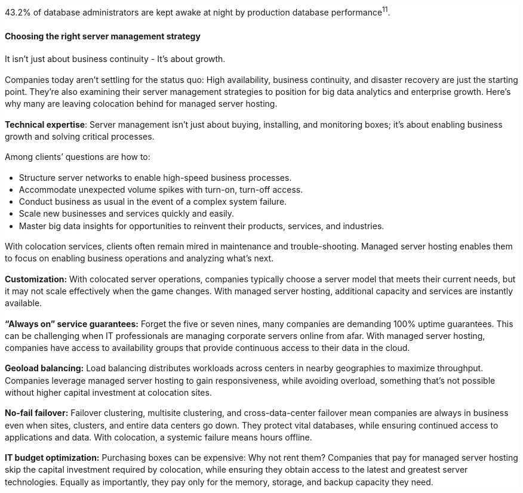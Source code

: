 43.2% of database administrators are kept awake at night by production
database performance<sup>11</sup>.

#### Choosing the right server management strategy

It isn’t just about business continuity - It’s about growth.

Companies today aren’t settling for the status quo: High availability,
business continuity, and disaster recovery are just the starting point.
They’re also examining their server management strategies to position
for big data analytics and enterprise growth. Here’s why many are
leaving colocation behind for managed server hosting.

**Technical expertise**: Server management isn’t just about buying,
installing, and monitoring boxes; it’s about enabling business growth
and solving critical processes.

Among clients’ questions are how to:

-   Structure server networks to enable high-speed business processes.
-   Accommodate unexpected volume spikes with turn-on, turn-off access.
-   Conduct business as usual in the event of a complex system failure.
-   Scale new businesses and services quickly and easily.
-   Master big data insights for opportunities to reinvent their products,
services, and industries.

With colocation services, clients often remain mired in maintenance and
trouble-shooting. Managed server hosting enables them to focus on
enabling business operations and analyzing what’s next.

**Customization:** With colocated server operations, companies typically
choose a server model that meets their current needs, but it may not
scale effectively when the game changes. With managed server hosting,
additional capacity and services are instantly available.

**“Always on” service guarantees:** Forget the five or seven nines, many
companies are demanding 100% uptime guarantees. This can be challenging
when IT professionals are managing corporate servers online from afar.
With managed server hosting, companies have access to availability
groups that provide continuous access to their data in the cloud.

**Geoload balancing:** Load balancing distributes workloads across
centers in nearby geographies to maximize throughput. Companies leverage
managed server hosting to gain responsiveness, while avoiding overload,
something that’s not possible without higher capital investment at
colocation sites.

**No-fail failover:** Failover clustering, multisite clustering, and
cross-data-center failover mean companies are always in business even
when sites, clusters, and entire data centers go down. They protect
vital databases, while ensuring continued access to applications and
data. With colocation, a systemic failure means hours offline.

**IT budget optimization:** Purchasing boxes can be expensive: Why not
rent them? Companies that pay for managed server hosting skip the
capital investment required by colocation, while ensuring they obtain
access to the latest and greatest server technologies. Equally as
importantly, they pay only for the memory, storage, and backup capacity
they need.
